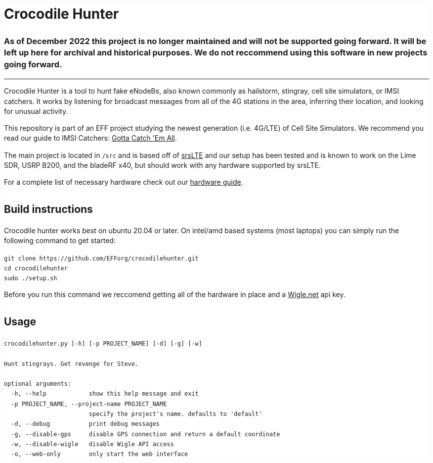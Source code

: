 # Crocodile Hunter

### As of December 2022 this project is no longer maintained and will  not be supported going forward. It will be left up here for archival and historical purposes. We do not reccommend using this software in new projects going forward. 

---

Crocodile Hunter is a tool to hunt fake eNodeBs, also known commonly as hailstorm, stingray, cell site simulators, or IMSI catchers. It works by listening for broadcast messages from all of the 4G stations in the area, inferring their location, and looking for unusual activity. 

This repository is part of an EFF project studying the newest generation (i.e. 4G/LTE) of Cell Site Simulators. We recommend you read our guide to IMSI Catchers: [Gotta Catch 'Em All](https://www.eff.org/wp/gotta-catch-em-all-understanding-how-imsi-catchers-exploit-cell-networks). 

The main project is located in `/src` and is based off of [srsLTE](https://github.com/srsLTE/srsLTE) and our setup has been tested and is known to work on the Lime SDR, USRP B200, and the bladeRF x40, but should work with any hardware supported by srsLTE. 

For a complete list of necessary hardware check out our [hardware guide](https://github.com/cooperq/crocodilehunter/blob/master/HARDWARE-REQUIREMENTS.md). 

## Build instructions
Crocodile hunter works best on ubuntu 20.04 or later. On intel/amd based systems (most laptops) you can simply run the following command to get started:
```
git clone https://github.com/EFForg/crocodilehunter.git
cd crocodilehunter
sudo ./setup.sh 
```

Before you run this command we reccomend getting all of the hardware in place and a [Wigle.net](https://wigle.net) api key. 

## Usage
```
crocodilehunter.py [-h] [-p PROJECT_NAME] [-d] [-g] [-w]

Hunt stingrays. Get revenge for Steve.

optional arguments:
  -h, --help            show this help message and exit
  -p PROJECT_NAME, --project-name PROJECT_NAME
                        specify the project's name. defaults to 'default'
  -d, --debug           print debug messages
  -g, --disable-gps     disable GPS connection and return a default coordinate
  -w, --disable-wigle   disable Wigle API access
  -o, --web-only        only start the web interface

```

